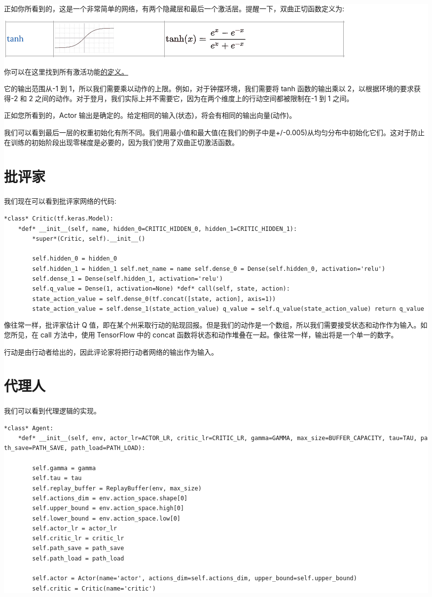 正如你所看到的，这是一个非常简单的网络，有两个隐藏层和最后一个激活层。提醒一下，双曲正切函数定义为:

![](img/210cce45316f0755cf0ba6f09636e6b0.png)

你可以在这里找到所有激活功能[的定义。](https://www.wikiwand.com/en/Activation_function)

它的输出范围从-1 到 1，所以我们需要乘以动作的上限。例如，对于钟摆环境，我们需要将 tanh 函数的输出乘以 2，以根据环境的要求获得-2 和 2 之间的动作。对于登月，我们实际上并不需要它，因为在两个维度上的行动空间都被限制在-1 到 1 之间。

正如您所看到的，Actor 输出是确定的。给定相同的输入(状态)，将会有相同的输出向量(动作)。

我们可以看到最后一层的权重初始化有所不同。我们用最小值和最大值(在我们的例子中是+/-0.005)从均匀分布中初始化它们。这对于防止在训练的初始阶段出现零梯度是必要的，因为我们使用了双曲正切激活函数。

# 批评家

我们现在可以看到批评家网络的代码:

```
*class* Critic(tf.keras.Model):
    *def* __init__(self, name, hidden_0=CRITIC_HIDDEN_0, hidden_1=CRITIC_HIDDEN_1):
        *super*(Critic, self).__init__()

        self.hidden_0 = hidden_0
        self.hidden_1 = hidden_1 self.net_name = name self.dense_0 = Dense(self.hidden_0, activation='relu')
        self.dense_1 = Dense(self.hidden_1, activation='relu')
        self.q_value = Dense(1, activation=None) *def* call(self, state, action):
        state_action_value = self.dense_0(tf.concat([state, action], axis=1))
        state_action_value = self.dense_1(state_action_value) q_value = self.q_value(state_action_value) return q_value
```

像往常一样，批评家估计 Q 值，即在某个州采取行动的贴现回报。但是我们的动作是一个数组，所以我们需要接受状态和动作作为输入。如您所见，在 call 方法中，使用 TensorFlow 中的 concat 函数将状态和动作堆叠在一起。像往常一样，输出将是一个单一的数字。

行动是由行动者给出的，因此评论家将把行动者网络的输出作为输入。

# 代理人

我们可以看到代理逻辑的实现。

```
*class* Agent:
    *def* __init__(self, env, actor_lr=ACTOR_LR, critic_lr=CRITIC_LR, gamma=GAMMA, max_size=BUFFER_CAPACITY, tau=TAU, path_save=PATH_SAVE, path_load=PATH_LOAD):

        self.gamma = gamma
        self.tau = tau
        self.replay_buffer = ReplayBuffer(env, max_size)
        self.actions_dim = env.action_space.shape[0]
        self.upper_bound = env.action_space.high[0]
        self.lower_bound = env.action_space.low[0]
        self.actor_lr = actor_lr
        self.critic_lr = critic_lr
        self.path_save = path_save
        self.path_load = path_load

        self.actor = Actor(name='actor', actions_dim=self.actions_dim, upper_bound=self.upper_bound)
        self.critic = Critic(name='critic')
```